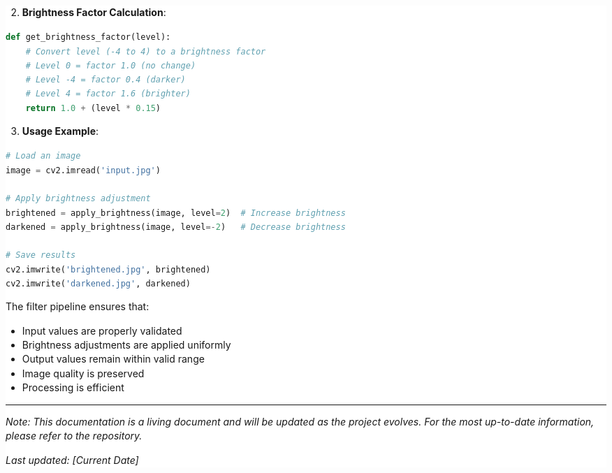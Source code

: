 2. **Brightness Factor Calculation**:
```python
def get_brightness_factor(level):
    # Convert level (-4 to 4) to a brightness factor
    # Level 0 = factor 1.0 (no change)
    # Level -4 = factor 0.4 (darker)
    # Level 4 = factor 1.6 (brighter)
    return 1.0 + (level * 0.15)
```

3. **Usage Example**:
```python
# Load an image
image = cv2.imread('input.jpg')

# Apply brightness adjustment
brightened = apply_brightness(image, level=2)  # Increase brightness
darkened = apply_brightness(image, level=-2)   # Decrease brightness

# Save results
cv2.imwrite('brightened.jpg', brightened)
cv2.imwrite('darkened.jpg', darkened)
```

The filter pipeline ensures that:
- Input values are properly validated
- Brightness adjustments are applied uniformly
- Output values remain within valid range
- Image quality is preserved
- Processing is efficient

---

*Note: This documentation is a living document and will be updated as the project evolves. For the most up-to-date information, please refer to the repository.*

*Last updated: [Current Date]*